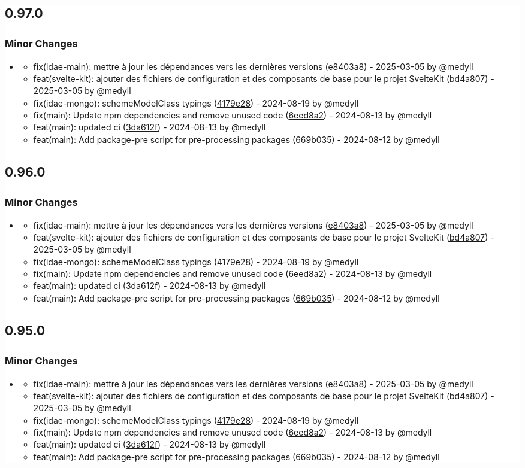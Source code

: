 ## 0.97.0

### Minor Changes

- - fix(idae-main): mettre à jour les dépendances vers les dernières versions ([e8403a8](https://github.com/medyll/idae/commit/e8403a84732c14a4fd859840a9155d28cd2bc1c1)) - 2025-03-05 by @medyll
  - feat(svelte-kit): ajouter des fichiers de configuration et des composants de base pour le projet SvelteKit ([bd4a807](https://github.com/medyll/idae/commit/bd4a807d425ba60f39573c514719946e3404d9dc)) - 2025-03-05 by @medyll
  - fix(idae-mongo): schemeModelClass typings ([4179e28](https://github.com/medyll/idae/commit/4179e280f16efd18486433d56d97a6096b61540c)) - 2024-08-19 by @medyll
  - fix(main): Update npm dependencies and remove unused code ([6eed8a2](https://github.com/medyll/idae/commit/6eed8a218ff0267cf9a66d6ea2f1771e3a50179a)) - 2024-08-13 by @medyll
  - feat(main): updated ci ([3da612f](https://github.com/medyll/idae/commit/3da612f0f8f9da1f9dbc635abebce72a5c051a9b)) - 2024-08-13 by @medyll
  - feat(main): Add package-pre script for pre-processing packages ([669b035](https://github.com/medyll/idae/commit/669b0358873f79c790d1ac3cc01e6cf7bdf1e93e)) - 2024-08-12 by @medyll

## 0.96.0

### Minor Changes

- - fix(idae-main): mettre à jour les dépendances vers les dernières versions ([e8403a8](https://github.com/medyll/idae/commit/e8403a84732c14a4fd859840a9155d28cd2bc1c1)) - 2025-03-05 by @medyll
  - feat(svelte-kit): ajouter des fichiers de configuration et des composants de base pour le projet SvelteKit ([bd4a807](https://github.com/medyll/idae/commit/bd4a807d425ba60f39573c514719946e3404d9dc)) - 2025-03-05 by @medyll
  - fix(idae-mongo): schemeModelClass typings ([4179e28](https://github.com/medyll/idae/commit/4179e280f16efd18486433d56d97a6096b61540c)) - 2024-08-19 by @medyll
  - fix(main): Update npm dependencies and remove unused code ([6eed8a2](https://github.com/medyll/idae/commit/6eed8a218ff0267cf9a66d6ea2f1771e3a50179a)) - 2024-08-13 by @medyll
  - feat(main): updated ci ([3da612f](https://github.com/medyll/idae/commit/3da612f0f8f9da1f9dbc635abebce72a5c051a9b)) - 2024-08-13 by @medyll
  - feat(main): Add package-pre script for pre-processing packages ([669b035](https://github.com/medyll/idae/commit/669b0358873f79c790d1ac3cc01e6cf7bdf1e93e)) - 2024-08-12 by @medyll

## 0.95.0

### Minor Changes

- - fix(idae-main): mettre à jour les dépendances vers les dernières versions ([e8403a8](https://github.com/medyll/idae/commit/e8403a84732c14a4fd859840a9155d28cd2bc1c1)) - 2025-03-05 by @medyll
  - feat(svelte-kit): ajouter des fichiers de configuration et des composants de base pour le projet SvelteKit ([bd4a807](https://github.com/medyll/idae/commit/bd4a807d425ba60f39573c514719946e3404d9dc)) - 2025-03-05 by @medyll
  - fix(idae-mongo): schemeModelClass typings ([4179e28](https://github.com/medyll/idae/commit/4179e280f16efd18486433d56d97a6096b61540c)) - 2024-08-19 by @medyll
  - fix(main): Update npm dependencies and remove unused code ([6eed8a2](https://github.com/medyll/idae/commit/6eed8a218ff0267cf9a66d6ea2f1771e3a50179a)) - 2024-08-13 by @medyll
  - feat(main): updated ci ([3da612f](https://github.com/medyll/idae/commit/3da612f0f8f9da1f9dbc635abebce72a5c051a9b)) - 2024-08-13 by @medyll
  - feat(main): Add package-pre script for pre-processing packages ([669b035](https://github.com/medyll/idae/commit/669b0358873f79c790d1ac3cc01e6cf7bdf1e93e)) - 2024-08-12 by @medyll
